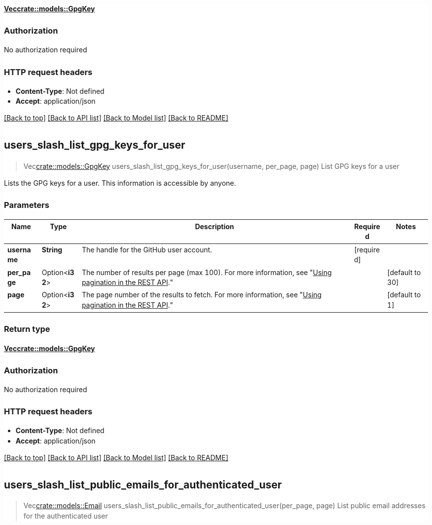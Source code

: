 [**Vec<crate::models::GpgKey>**](gpg-key.md)

### Authorization

No authorization required

### HTTP request headers

- **Content-Type**: Not defined
- **Accept**: application/json

[[Back to top]](#) [[Back to API list]](../README.md#documentation-for-api-endpoints) [[Back to Model list]](../README.md#documentation-for-models) [[Back to README]](../README.md)


## users_slash_list_gpg_keys_for_user

> Vec<crate::models::GpgKey> users_slash_list_gpg_keys_for_user(username, per_page, page)
List GPG keys for a user

Lists the GPG keys for a user. This information is accessible by anyone.

### Parameters


Name | Type | Description  | Required | Notes
------------- | ------------- | ------------- | ------------- | -------------
**username** | **String** | The handle for the GitHub user account. | [required] |
**per_page** | Option<**i32**> | The number of results per page (max 100). For more information, see \"[Using pagination in the REST API](https://docs.github.com/rest/using-the-rest-api/using-pagination-in-the-rest-api).\" |  |[default to 30]
**page** | Option<**i32**> | The page number of the results to fetch. For more information, see \"[Using pagination in the REST API](https://docs.github.com/rest/using-the-rest-api/using-pagination-in-the-rest-api).\" |  |[default to 1]

### Return type

[**Vec<crate::models::GpgKey>**](gpg-key.md)

### Authorization

No authorization required

### HTTP request headers

- **Content-Type**: Not defined
- **Accept**: application/json

[[Back to top]](#) [[Back to API list]](../README.md#documentation-for-api-endpoints) [[Back to Model list]](../README.md#documentation-for-models) [[Back to README]](../README.md)


## users_slash_list_public_emails_for_authenticated_user

> Vec<crate::models::Email> users_slash_list_public_emails_for_authenticated_user(per_page, page)
List public email addresses for the authenticated user
